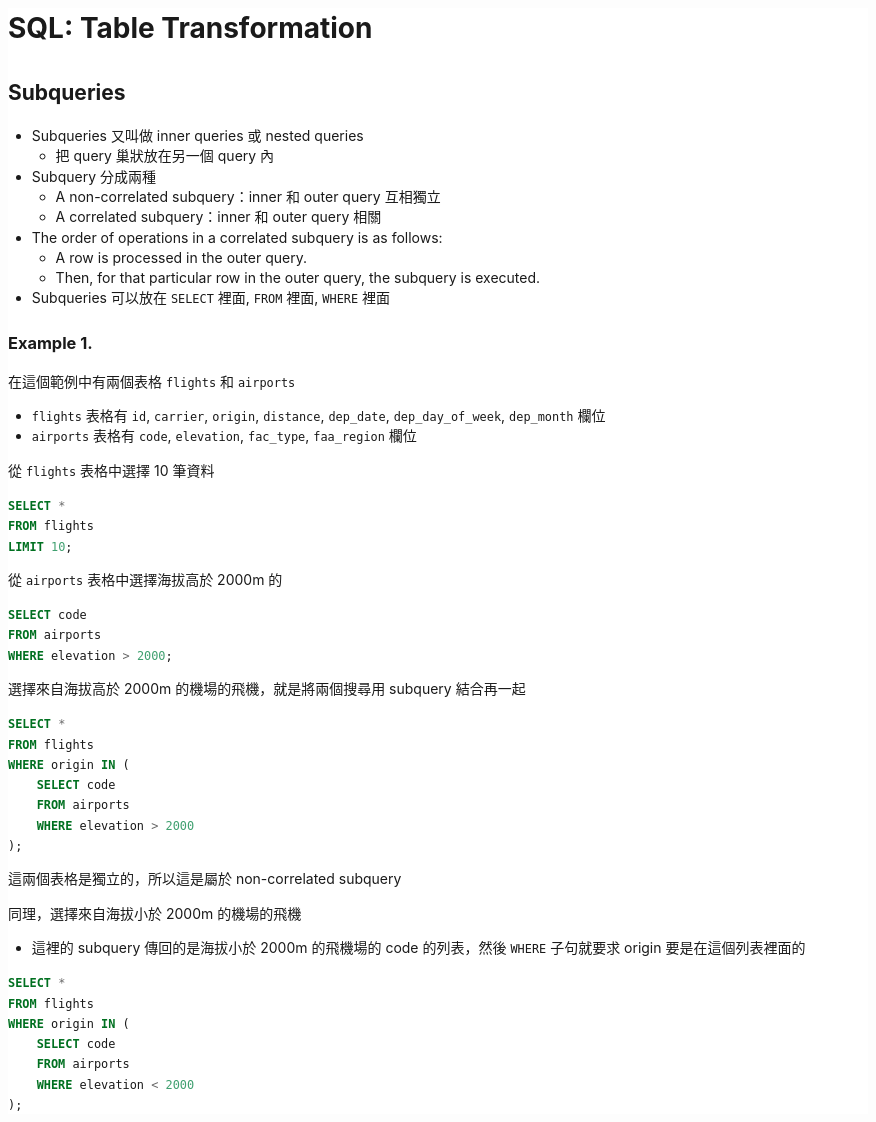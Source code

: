 # SQL: Table Transformation

## Subqueries

* Subqueries 又叫做 inner queries 或 nested queries
  * 把 query 巢狀放在另一個 query 內
* Subquery 分成兩種
  * A non-correlated subquery：inner 和 outer query 互相獨立
  * A correlated subquery：inner 和 outer query 相關
* The order of operations in a correlated subquery is as follows:
  * A row is processed in the outer query.
  * Then, for that particular row in the outer query, the subquery is executed.
* Subqueries 可以放在 `SELECT` 裡面, `FROM` 裡面, `WHERE` 裡面 

### Example 1.
在這個範例中有兩個表格 `flights` 和 `airports`
* `flights` 表格有 `id`, `carrier`, `origin`, `distance`, `dep_date`, `dep_day_of_week`, `dep_month` 欄位
* `airports` 表格有 `code`, `elevation`, `fac_type`, `faa_region` 欄位

從 `flights` 表格中選擇 10 筆資料

```SQL
SELECT * 
FROM flights
LIMIT 10;
```
從 `airports` 表格中選擇海拔高於 2000m 的

```SQL
SELECT code 
FROM airports 
WHERE elevation > 2000;
```
選擇來自海拔高於 2000m 的機場的飛機，就是將兩個搜尋用 subquery 結合再一起

```SQL
SELECT * 
FROM flights 
WHERE origin IN (
    SELECT code 
    FROM airports 
    WHERE elevation > 2000
);
```
這兩個表格是獨立的，所以這是屬於 non-correlated subquery

同理，選擇來自海拔小於 2000m 的機場的飛機
* 這裡的 subquery 傳回的是海拔小於 2000m 的飛機場的 code 的列表，然後 `WHERE` 子句就要求 origin 要是在這個列表裡面的

```SQL
SELECT * 
FROM flights 
WHERE origin IN (
    SELECT code 
    FROM airports 
    WHERE elevation < 2000
);
```
